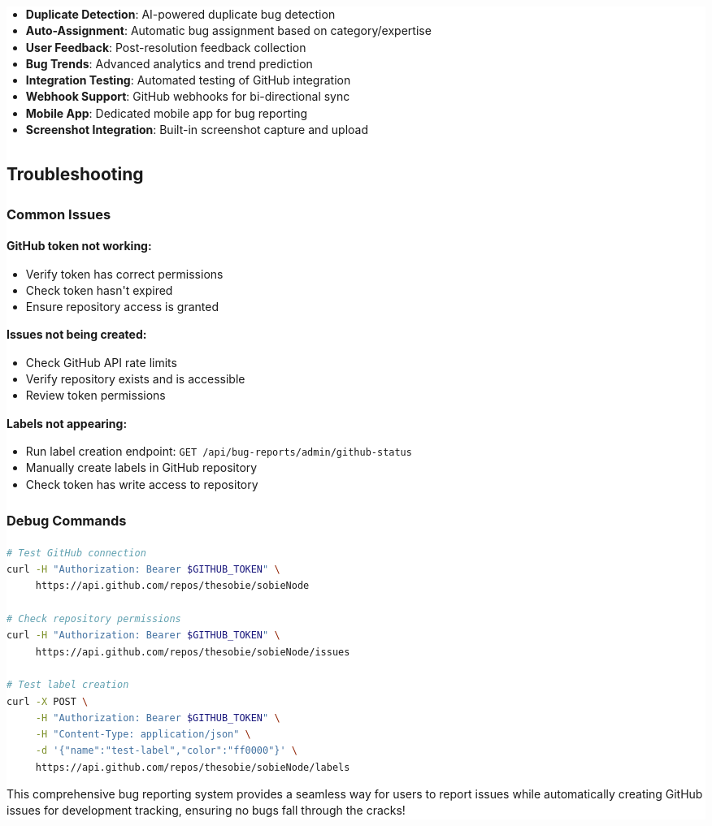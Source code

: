 - **Duplicate Detection**: AI-powered duplicate bug detection
- **Auto-Assignment**: Automatic bug assignment based on category/expertise
- **User Feedback**: Post-resolution feedback collection
- **Bug Trends**: Advanced analytics and trend prediction
- **Integration Testing**: Automated testing of GitHub integration
- **Webhook Support**: GitHub webhooks for bi-directional sync
- **Mobile App**: Dedicated mobile app for bug reporting
- **Screenshot Integration**: Built-in screenshot capture and upload

## Troubleshooting

### Common Issues

**GitHub token not working:**
- Verify token has correct permissions
- Check token hasn't expired
- Ensure repository access is granted

**Issues not being created:**
- Check GitHub API rate limits
- Verify repository exists and is accessible
- Review token permissions

**Labels not appearing:**
- Run label creation endpoint: `GET /api/bug-reports/admin/github-status`
- Manually create labels in GitHub repository
- Check token has write access to repository

### Debug Commands

```bash
# Test GitHub connection
curl -H "Authorization: Bearer $GITHUB_TOKEN" \
     https://api.github.com/repos/thesobie/sobieNode

# Check repository permissions
curl -H "Authorization: Bearer $GITHUB_TOKEN" \
     https://api.github.com/repos/thesobie/sobieNode/issues

# Test label creation
curl -X POST \
     -H "Authorization: Bearer $GITHUB_TOKEN" \
     -H "Content-Type: application/json" \
     -d '{"name":"test-label","color":"ff0000"}' \
     https://api.github.com/repos/thesobie/sobieNode/labels
```

This comprehensive bug reporting system provides a seamless way for users to report issues while automatically creating GitHub issues for development tracking, ensuring no bugs fall through the cracks!
